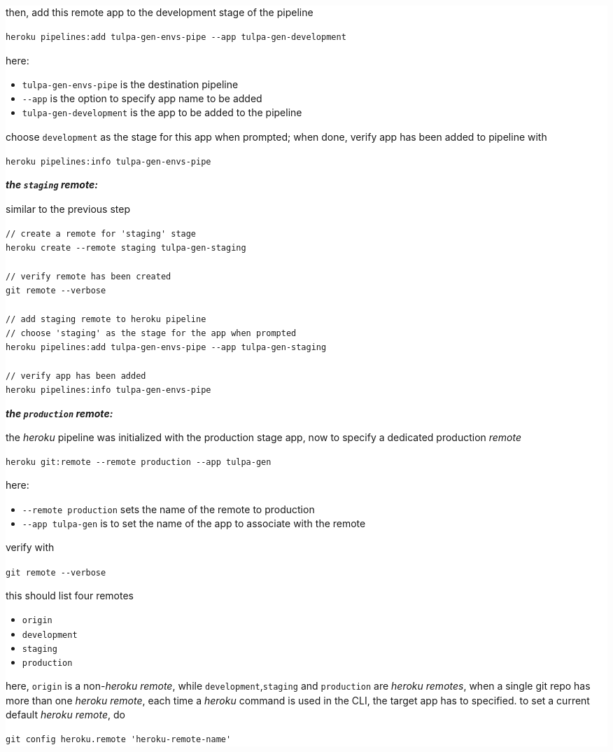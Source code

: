 then, add this remote app to the development stage of the pipeline

    heroku pipelines:add tulpa-gen-envs-pipe --app tulpa-gen-development

here: 
- `tulpa-gen-envs-pipe` is the destination pipeline
- `--app` is the option to specify app name to be added 
- `tulpa-gen-development` is the app to be added to the pipeline

choose `development` as the stage for this app when prompted; when done, verify app has been added to pipeline with

    heroku pipelines:info tulpa-gen-envs-pipe



_**the `staging` remote:**_

similar to the previous step

    // create a remote for 'staging' stage
    heroku create --remote staging tulpa-gen-staging

    // verify remote has been created
    git remote --verbose 

    // add staging remote to heroku pipeline
    // choose 'staging' as the stage for the app when prompted
    heroku pipelines:add tulpa-gen-envs-pipe --app tulpa-gen-staging

    // verify app has been added 
    heroku pipelines:info tulpa-gen-envs-pipe



_**the `production` remote:**_

the *heroku* pipeline was initialized with the production stage app, now to specify a dedicated production *remote*

    heroku git:remote --remote production --app tulpa-gen

here:
- `--remote production` sets the name of the remote to production
- `--app tulpa-gen` is to set the name of the app to associate with the remote

verify with 

    git remote --verbose 

this should list four remotes 
- `origin`
- `development`
- `staging`
- `production`

here, `origin` is a non-*heroku* *remote*, while `development`,`staging` and `production` are *heroku remotes*, when a single git repo has more than one *heroku remote*, each time a *heroku* command is used in the CLI, the target app has to specified. to set a current default *heroku remote*, do 

    git config heroku.remote 'heroku-remote-name'
